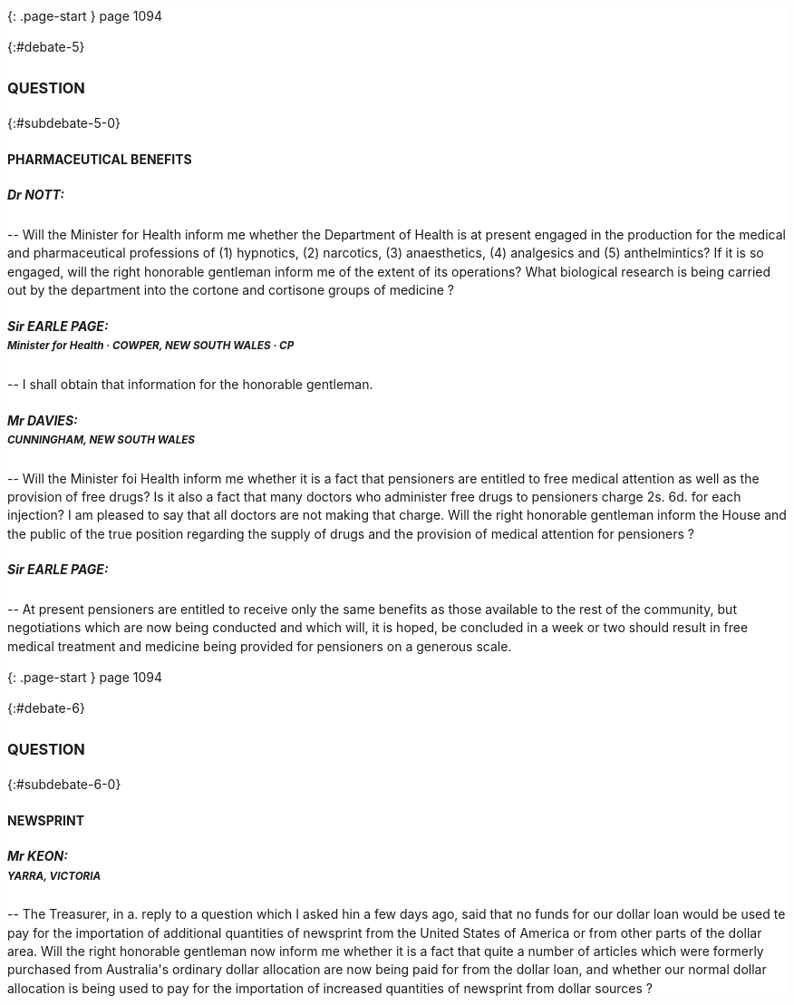 {: .page-start }
page 1094

{:#debate-5}
### QUESTION

{:#subdebate-5-0}
#### PHARMACEUTICAL BENEFITS

##### Dr NOTT:

-- Will the Minister for Health inform me whether the Department of Health is at present engaged in the production for the medical and pharmaceutical professions of (1) hypnotics, (2) narcotics, (3) anaesthetics, (4) analgesics and (5) anthelmintics? If it is so engaged, will the right honorable gentleman inform me of the extent of its operations? What biological research is being carried out by the department into the  cortone  and cortisone groups of medicine ? 

##### Sir EARLE PAGE:<br><small class="text-muted">Minister for Health &middot; COWPER, NEW SOUTH WALES &middot; CP</small>

-- I shall obtain that information for the honorable gentleman. 

##### Mr DAVIES:<br><small class="text-muted">CUNNINGHAM, NEW SOUTH WALES</small>

-- Will the Minister foi Health inform me whether it is a fact that pensioners are entitled to free medical attention as well as the provision of free drugs? Is it also a fact that many doctors who administer free drugs to pensioners charge 2s. 6d. for each injection? I am pleased to say that all doctors are not making that charge. Will the right honorable gentleman inform the House and the public of the true position regarding the supply of drugs and the provision of medical attention for pensioners ? 

##### Sir EARLE PAGE:

-- At present pensioners are entitled to receive only the same benefits as those available to the rest of the community, but negotiations which are now being conducted and which will, it is hoped, be concluded in a week or two should result in free medical treatment and medicine being provided for pensioners on a generous scale. 

{: .page-start }
page 1094

{:#debate-6}
### QUESTION

{:#subdebate-6-0}
#### NEWSPRINT

##### Mr KEON:<br><small class="text-muted">YARRA, VICTORIA</small>

-- The Treasurer, in a. reply to a question which I asked hin a few days ago, said that no funds for our dollar loan would be used te pay for the importation of additional quantities of newsprint from the United States of America or from other parts of the dollar area. Will the right honorable gentleman now inform me whether it is a fact that quite a number of articles which were formerly purchased from Australia's ordinary dollar allocation are now being paid for from the dollar loan, and whether our normal dollar allocation is being used to pay for the importation of increased quantities of newsprint from dollar sources ? 
